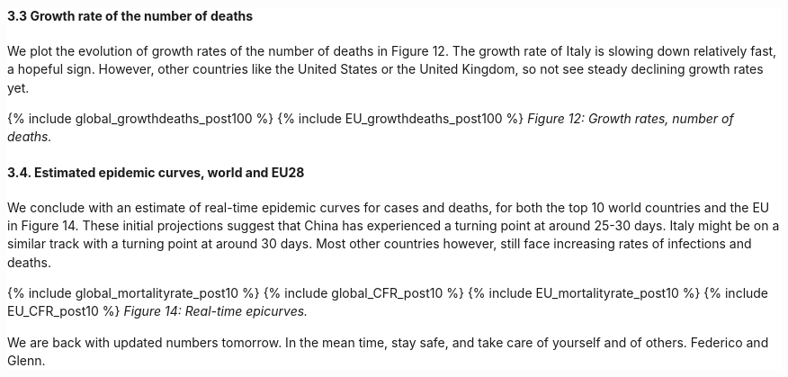 #### 3.3 Growth rate of the number of deaths

We plot the evolution of growth rates of the number of deaths in Figure 12.
The growth rate of Italy is slowing down relatively fast, a hopeful sign.
However, other countries like the United States or the United Kingdom, so not see steady declining growth rates yet.

{% include global_growthdeaths_post100 %}
{% include EU_growthdeaths_post100 %}
*Figure 12: Growth rates, number of deaths.*



#### 3.4. Estimated epidemic curves, world and EU28

We conclude with an estimate of real-time epidemic curves for cases and deaths, for both the top 10 world countries and the EU in Figure 14.
These initial projections suggest that China has experienced a turning point at around 25-30 days. Italy might be on a similar track with a turning point at around 30 days.
Most other countries however, still face increasing rates of infections and deaths.

{% include global_mortalityrate_post10 %}
{% include global_CFR_post10 %}
{% include EU_mortalityrate_post10 %}
{% include EU_CFR_post10 %}
*Figure 14: Real-time epicurves.*


We are back with updated numbers tomorrow.
In the mean time, stay safe, and take care of yourself and of others.
Federico and Glenn.



